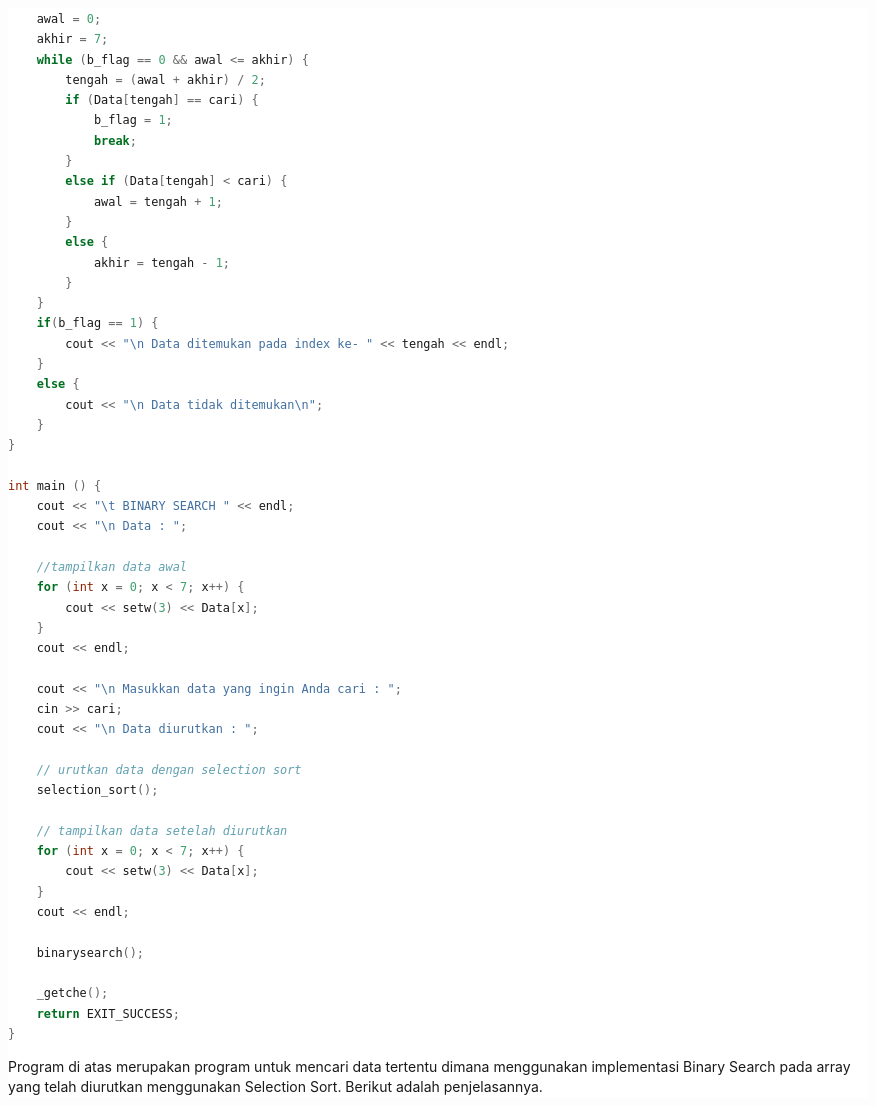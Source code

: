 ```C++
    awal = 0;
    akhir = 7;
    while (b_flag == 0 && awal <= akhir) {
        tengah = (awal + akhir) / 2;
        if (Data[tengah] == cari) {
            b_flag = 1;
            break;
        }
        else if (Data[tengah] < cari) {
            awal = tengah + 1;
        }
        else {
            akhir = tengah - 1;
        }
    }
    if(b_flag == 1) {
        cout << "\n Data ditemukan pada index ke- " << tengah << endl;
    }
    else {
        cout << "\n Data tidak ditemukan\n";
    }
}

int main () {
    cout << "\t BINARY SEARCH " << endl;
    cout << "\n Data : ";

    //tampilkan data awal
    for (int x = 0; x < 7; x++) {
        cout << setw(3) << Data[x];
    }
    cout << endl;

    cout << "\n Masukkan data yang ingin Anda cari : ";
    cin >> cari;
    cout << "\n Data diurutkan : ";

    // urutkan data dengan selection sort
    selection_sort();

    // tampilkan data setelah diurutkan
    for (int x = 0; x < 7; x++) {
        cout << setw(3) << Data[x];
    }
    cout << endl;

    binarysearch();

    _getche();
    return EXIT_SUCCESS;
}
```
Program di atas merupakan program untuk mencari data tertentu dimana menggunakan implementasi Binary Search pada array yang telah diurutkan menggunakan Selection Sort. Berikut adalah penjelasannya.
